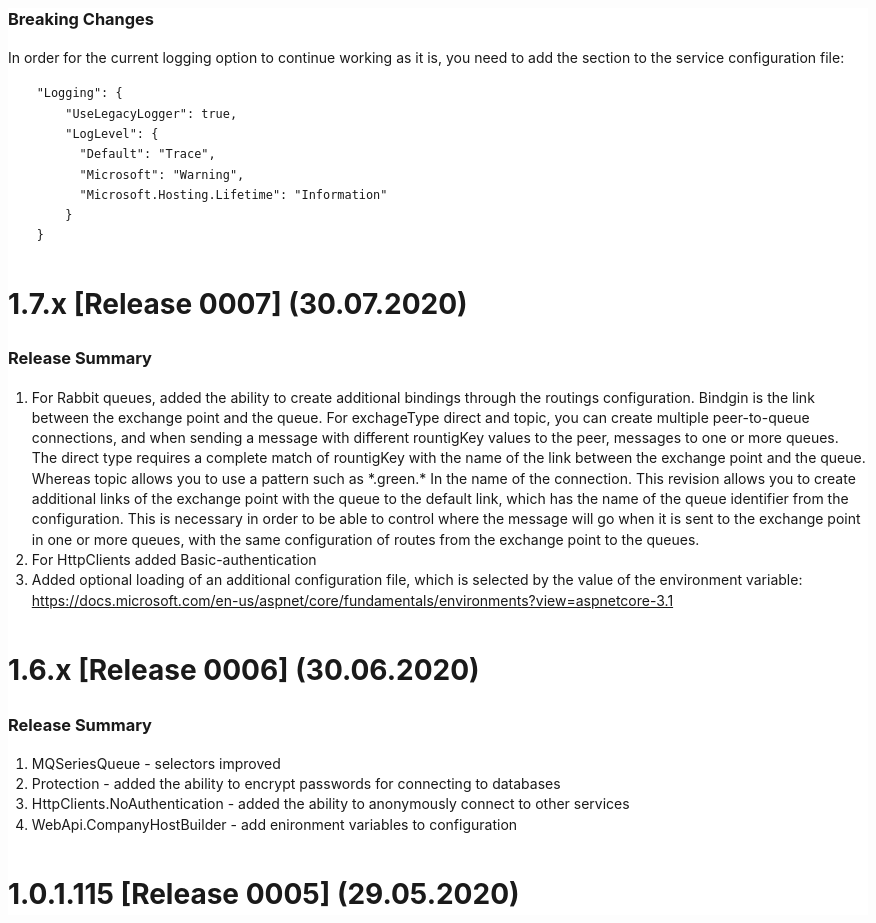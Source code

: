 ### Breaking Changes
In order for the current logging option to continue working as it is, you need to add the section to the service configuration file:

```
    "Logging": {
        "UseLegacyLogger": true,
        "LogLevel": {
          "Default": "Trace",
          "Microsoft": "Warning",
          "Microsoft.Hosting.Lifetime": "Information"
        }
    }
```	

# 1.7.x [Release 0007] (30.07.2020)

### Release Summary
1. For Rabbit queues, added the ability to create additional bindings through the routings configuration. 
Bindgin is the link between the exchange point and the queue. For exchageType direct and topic, 
you can create multiple peer-to-queue connections, and when sending a message with different rountigKey values ​​to the peer, 
messages to one or more queues. The direct type requires a complete match of rountigKey with the name of the link between 
the exchange point and the queue. Whereas topic allows you to use a pattern such as \*.green.\* In the name of the connection.
This revision allows you to create additional links of the exchange point with the queue to the default link, 
which has the name of the queue identifier from the configuration. This is necessary in order to be able to control where 
the message will go when it is sent to the exchange point in one or more queues, with the same configuration of routes from 
the exchange point to the queues.
2. For HttpClients added Basic-authentication
3. Added optional loading of an additional configuration file, which is selected by the value of the environment variable:
   https://docs.microsoft.com/en-us/aspnet/core/fundamentals/environments?view=aspnetcore-3.1

# 1.6.x [Release 0006] (30.06.2020)

### Release Summary
1. MQSeriesQueue - selectors improved
2. Protection - added the ability to encrypt passwords for connecting to databases
3. HttpClients.NoAuthentication - added the ability to anonymously connect to other services
4. WebApi.CompanyHostBuilder - add enironment variables to configuration

# 1.0.1.115 [Release 0005] (29.05.2020)
